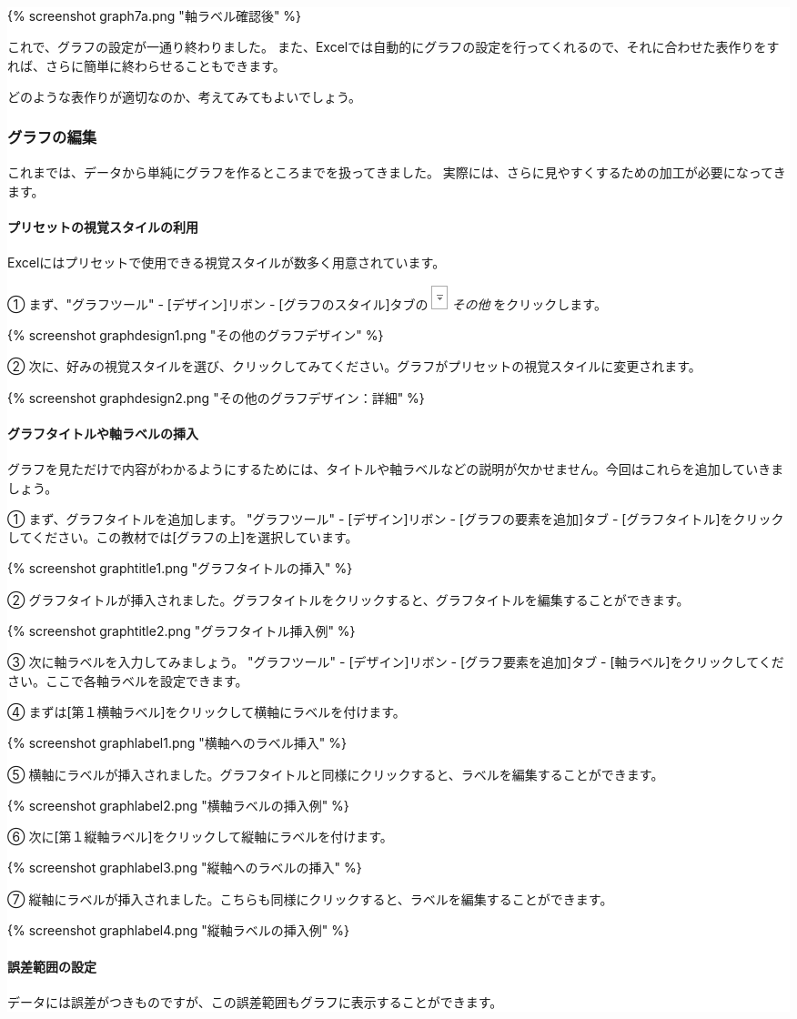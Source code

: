 {% screenshot graph7a.png "軸ラベル確認後" %}

これで、グラフの設定が一通り終わりました。
また、Excelでは自動的にグラフの設定を行ってくれるので、それに合わせた表作りをすれば、さらに簡単に終わらせることもできます。

どのような表作りが適切なのか、考えてみてもよいでしょう。

### グラフの編集

これまでは、データから単純にグラフを作るところまでを扱ってきました。
実際には、さらに見やすくするための加工が必要になってきます。

#### プリセットの視覚スタイルの利用

Excelにはプリセットで使用できる視覚スタイルが数多く用意されています。

&#9312; まず、"グラフツール" - [デザイン]リボン - [グラフのスタイル]タブの ![](pic/other.png) *その他* をクリックします。

{% screenshot graphdesign1.png "その他のグラフデザイン" %}

&#9313; 次に、好みの視覚スタイルを選び、クリックしてみてください。グラフがプリセットの視覚スタイルに変更されます。

{% screenshot graphdesign2.png "その他のグラフデザイン：詳細" %}

#### グラフタイトルや軸ラベルの挿入

グラフを見ただけで内容がわかるようにするためには、タイトルや軸ラベルなどの説明が欠かせません。今回はこれらを追加していきましょう。

&#9312; まず、グラフタイトルを追加します。
"グラフツール" - [デザイン]リボン - [グラフの要素を追加]タブ - [グラフタイトル]をクリックしてください。この教材では[グラフの上]を選択しています。

{% screenshot graphtitle1.png "グラフタイトルの挿入" %}

&#9313; グラフタイトルが挿入されました。グラフタイトルをクリックすると、グラフタイトルを編集することができます。

{% screenshot graphtitle2.png "グラフタイトル挿入例" %}

&#9314; 次に軸ラベルを入力してみましょう。
"グラフツール" - [デザイン]リボン - [グラフ要素を追加]タブ - [軸ラベル]をクリックしてください。ここで各軸ラベルを設定できます。

&#9315; まずは[第１横軸ラベル]をクリックして横軸にラベルを付けます。

{% screenshot graphlabel1.png "横軸へのラベル挿入" %}

&#9316; 横軸にラベルが挿入されました。グラフタイトルと同様にクリックすると、ラベルを編集することができます。

{% screenshot graphlabel2.png "横軸ラベルの挿入例" %}

&#9317; 次に[第１縦軸ラベル]をクリックして縦軸にラベルを付けます。

{% screenshot graphlabel3.png "縦軸へのラベルの挿入" %}

&#9318; 縦軸にラベルが挿入されました。こちらも同様にクリックすると、ラベルを編集することができます。

{% screenshot graphlabel4.png "縦軸ラベルの挿入例" %}

#### 誤差範囲の設定

データには誤差がつきものですが、この誤差範囲もグラフに表示することができます。
